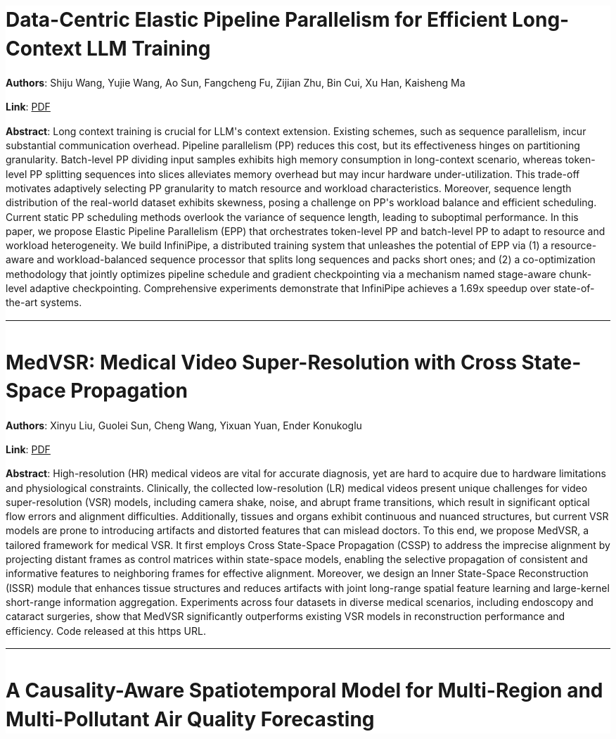 # Data-Centric Elastic Pipeline Parallelism for Efficient Long-Context LLM Training 

**Authors**: Shiju Wang, Yujie Wang, Ao Sun, Fangcheng Fu, Zijian Zhu, Bin Cui, Xu Han, Kaisheng Ma  

**Link**: [PDF](https://arxiv.org/pdf/2509.21275)  

**Abstract**: Long context training is crucial for LLM's context extension. Existing schemes, such as sequence parallelism, incur substantial communication overhead. Pipeline parallelism (PP) reduces this cost, but its effectiveness hinges on partitioning granularity. Batch-level PP dividing input samples exhibits high memory consumption in long-context scenario, whereas token-level PP splitting sequences into slices alleviates memory overhead but may incur hardware under-utilization. This trade-off motivates adaptively selecting PP granularity to match resource and workload characteristics. Moreover, sequence length distribution of the real-world dataset exhibits skewness, posing a challenge on PP's workload balance and efficient scheduling. Current static PP scheduling methods overlook the variance of sequence length, leading to suboptimal performance. In this paper, we propose Elastic Pipeline Parallelism (EPP) that orchestrates token-level PP and batch-level PP to adapt to resource and workload heterogeneity. We build InfiniPipe, a distributed training system that unleashes the potential of EPP via (1) a resource-aware and workload-balanced sequence processor that splits long sequences and packs short ones; and (2) a co-optimization methodology that jointly optimizes pipeline schedule and gradient checkpointing via a mechanism named stage-aware chunk-level adaptive checkpointing. Comprehensive experiments demonstrate that InfiniPipe achieves a 1.69x speedup over state-of-the-art systems. 

---
# MedVSR: Medical Video Super-Resolution with Cross State-Space Propagation 

**Authors**: Xinyu Liu, Guolei Sun, Cheng Wang, Yixuan Yuan, Ender Konukoglu  

**Link**: [PDF](https://arxiv.org/pdf/2509.21265)  

**Abstract**: High-resolution (HR) medical videos are vital for accurate diagnosis, yet are hard to acquire due to hardware limitations and physiological constraints. Clinically, the collected low-resolution (LR) medical videos present unique challenges for video super-resolution (VSR) models, including camera shake, noise, and abrupt frame transitions, which result in significant optical flow errors and alignment difficulties. Additionally, tissues and organs exhibit continuous and nuanced structures, but current VSR models are prone to introducing artifacts and distorted features that can mislead doctors. To this end, we propose MedVSR, a tailored framework for medical VSR. It first employs Cross State-Space Propagation (CSSP) to address the imprecise alignment by projecting distant frames as control matrices within state-space models, enabling the selective propagation of consistent and informative features to neighboring frames for effective alignment. Moreover, we design an Inner State-Space Reconstruction (ISSR) module that enhances tissue structures and reduces artifacts with joint long-range spatial feature learning and large-kernel short-range information aggregation. Experiments across four datasets in diverse medical scenarios, including endoscopy and cataract surgeries, show that MedVSR significantly outperforms existing VSR models in reconstruction performance and efficiency. Code released at this https URL. 

---
# A Causality-Aware Spatiotemporal Model for Multi-Region and Multi-Pollutant Air Quality Forecasting 
